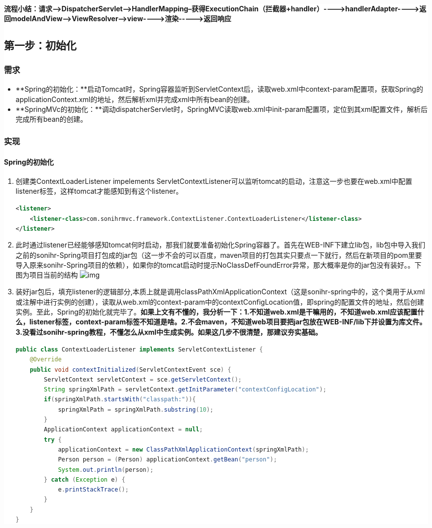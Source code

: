 **流程小结：请求—>DispatcherServlet—>HandlerMapping–获得ExecutionChain（拦截器+handler）---->handlerAdapter---->返回modelAndView—>ViewResolver–>view---->渲染----->返回响应**

## 第一步：初始化

### 需求

+ **Spring的初始化：**启动Tomcat时，Spring容器监听到ServletContext后，读取web.xml中context-param配置项，获取Spring的applicationContext.xml的地址，然后解析xml并完成xml中所有bean的创建。
+ **SpringMVc的初始化：**调动dispatcherServlet时，SpringMVC读取web.xml中init-param配置项，定位到其xml配置文件，解析后完成所有bean的创建。

### 实现

#### Spring的初始化

1. 创建类ContextLoaderListener impelements ServletContextListener可以监听tomcat的启动，注意这一步也要在web.xml中配置listener标签，这样tomcat才能感知到有这个listener。

   ```xml
   <listener>
       <listener-class>com.sonihrmvc.framework.ContextListener.ContextLoaderListener</listener-class>
   </listener>
   ```

2. 此时通过listener已经能够感知tomcat何时启动，那我们就要准备初始化Spring容器了。首先在WEB-INF下建立lib包，lib包中导入我们之前的sonihr-Spring项目打包成的jar包（这一步不会的可以百度，maven项目的打包其实只要点一下就行，然后在新项目的pom里要导入原来sonihr-Spring项目的依赖），如果你的tomcat启动时提示NoClassDefFoundError异常，那大概率是你的jar包没有装好。。下图为项目当前的结构
   ![img](http://img.sonihr.com/bfaefb7f-71a2-4737-861b-d7caa385ae23.jpg)

3. 装好jar包后，填充listener的逻辑部分,本质上就是调用classPathXmlApplicationContext（这是sonihr-spring中的，这个类用于从xml或注解中进行实例的创建），读取从web.xml的context-param中的contextConfigLocation值，即spring的配置文件的地址，然后创建实例。至此，Spring的初始化就完毕了。**如果上文有不懂的，我分析一下：1.不知道web.xml是干嘛用的，不知道web.xml应该配置什么，listener标签，context-param标签不知道是啥。2.不会maven，不知道web项目要把jar包放在WEB-INF/lib下并设置为库文件。3.没看过sonihr-spring教程，不懂怎么从xml中生成实例。如果这几步不很清楚，那建议夯实基础。**

   ```java
   public class ContextLoaderListener implements ServletContextListener {
       @Override
       public void contextInitialized(ServletContextEvent sce) {
           ServletContext servletContext = sce.getServletContext();
           String springXmlPath = servletContext.getInitParameter("contextConfigLocation");
           if(springXmlPath.startsWith("classpath:")){
               springXmlPath = springXmlPath.substring(10);
           }
           ApplicationContext applicationContext = null;
           try {
               applicationContext = new ClassPathXmlApplicationContext(springXmlPath);
               Person person = (Person) applicationContext.getBean("person");
               System.out.println(person);
           } catch (Exception e) {
               e.printStackTrace();
           }
       }
   }
   ```
